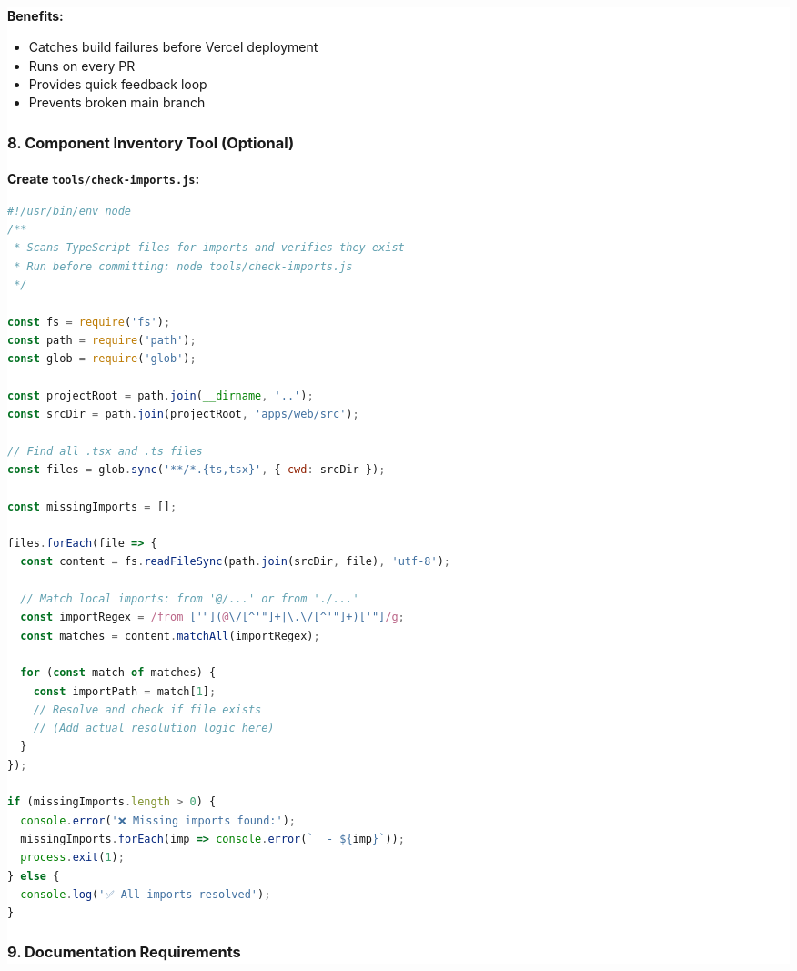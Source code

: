 **Benefits:**
- Catches build failures before Vercel deployment
- Runs on every PR
- Provides quick feedback loop
- Prevents broken main branch

### 8. Component Inventory Tool (Optional)

**Create `tools/check-imports.js`:**

```javascript
#!/usr/bin/env node
/**
 * Scans TypeScript files for imports and verifies they exist
 * Run before committing: node tools/check-imports.js
 */

const fs = require('fs');
const path = require('path');
const glob = require('glob');

const projectRoot = path.join(__dirname, '..');
const srcDir = path.join(projectRoot, 'apps/web/src');

// Find all .tsx and .ts files
const files = glob.sync('**/*.{ts,tsx}', { cwd: srcDir });

const missingImports = [];

files.forEach(file => {
  const content = fs.readFileSync(path.join(srcDir, file), 'utf-8');
  
  // Match local imports: from '@/...' or from './...'
  const importRegex = /from ['"](@\/[^'"]+|\.\/[^'"]+)['"]/g;
  const matches = content.matchAll(importRegex);
  
  for (const match of matches) {
    const importPath = match[1];
    // Resolve and check if file exists
    // (Add actual resolution logic here)
  }
});

if (missingImports.length > 0) {
  console.error('❌ Missing imports found:');
  missingImports.forEach(imp => console.error(`  - ${imp}`));
  process.exit(1);
} else {
  console.log('✅ All imports resolved');
}
```

### 9. Documentation Requirements
